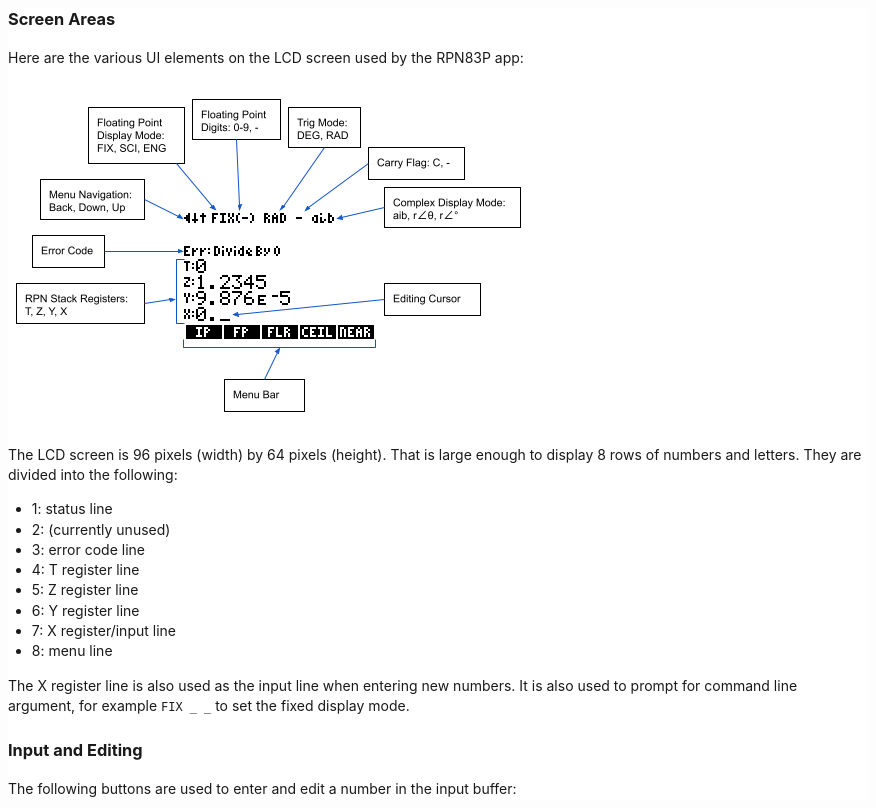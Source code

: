 ### Screen Areas

Here are the various UI elements on the LCD screen used by the RPN83P app:

![RPN83P screen areas](images/rpn83p-screen-areas-annotated.png)

The LCD screen is 96 pixels (width) by 64 pixels (height). That is large enough
to display 8 rows of numbers and letters. They are divided into the following:

- 1: status line
- 2: (currently unused)
- 3: error code line
- 4: T register line
- 5: Z register line
- 6: Y register line
- 7: X register/input line
- 8: menu line

The X register line is also used as the input line when entering new numbers. It
is also used to prompt for command line argument, for example `FIX _ _` to set
the fixed display mode.

### Input and Editing

The following buttons are used to enter and edit a number in the input buffer:
